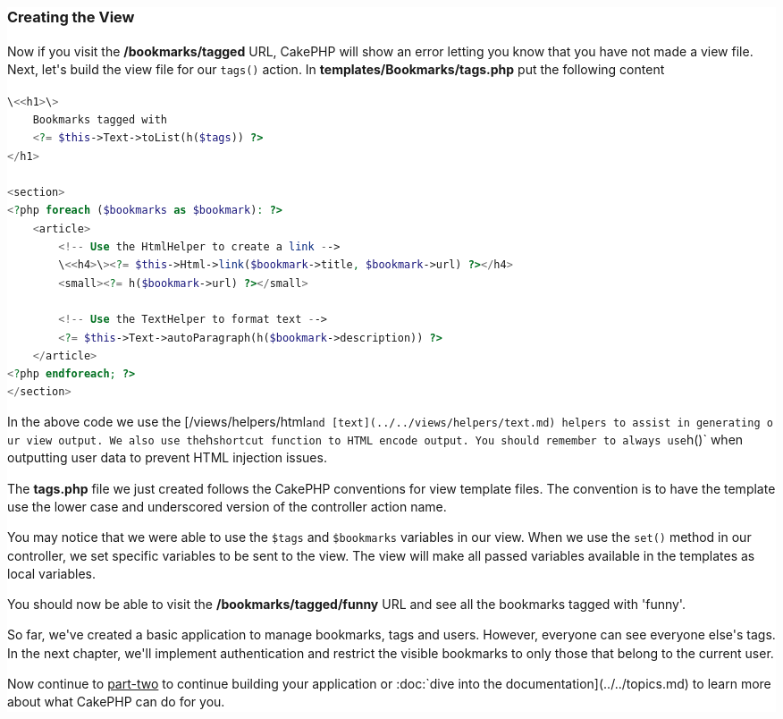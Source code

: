 ### Creating the View

Now if you visit the **/bookmarks/tagged** URL, CakePHP will show an error
letting you know that you have not made a view file. Next, let's build the
view file for our `tags()` action. In **templates/Bookmarks/tags.php**
put the following content

```php
\<<h1>\>
    Bookmarks tagged with
    <?= $this->Text->toList(h($tags)) ?>
</h1>

<section>
<?php foreach ($bookmarks as $bookmark): ?>
    <article>
        <!-- Use the HtmlHelper to create a link -->
        \<<h4>\><?= $this->Html->link($bookmark->title, $bookmark->url) ?></h4>
        <small><?= h($bookmark->url) ?></small>

        <!-- Use the TextHelper to format text -->
        <?= $this->Text->autoParagraph(h($bookmark->description)) ?>
    </article>
<?php endforeach; ?>
</section>

```

In the above code we use the [/views/helpers/html` and
[text](../../views/helpers/text.md) helpers to assist in generating our view output. We
also use the `h` shortcut function to HTML encode output. You should
remember to always use `h()` when outputting user data to prevent HTML
injection issues.

The **tags.php** file we just created follows the CakePHP conventions for view
template files. The convention is to have the template use the lower case and
underscored version of the controller action name.

You may notice that we were able to use the `$tags` and `$bookmarks`
variables in our view. When we use the `set()` method in our controller, we
set specific variables to be sent to the view. The view will make all passed
variables available in the templates as local variables.

You should now be able to visit the **/bookmarks/tagged/funny** URL and see all
the bookmarks tagged with 'funny'.

So far, we've created a basic application to manage bookmarks, tags and users.
However, everyone can see everyone else's tags. In the next chapter, we'll
implement authentication and restrict the visible bookmarks to only those that
belong to the current user.

Now continue to [part-two](part-two.md) to
continue building your application or :doc:`dive into the documentation](../../topics.md) to learn more about what CakePHP can do for you.
